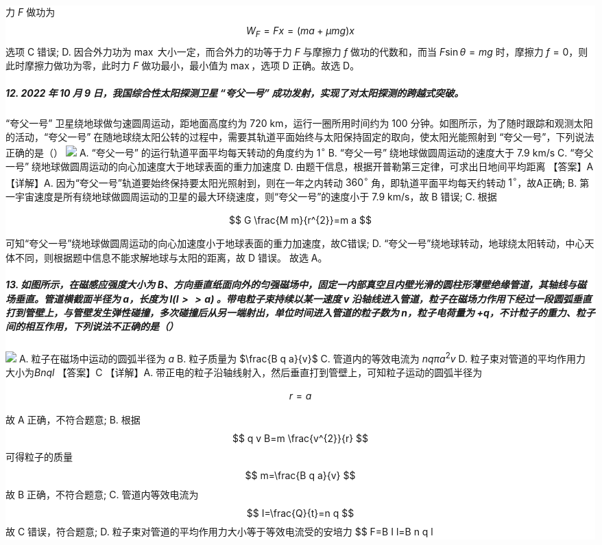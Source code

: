 力 $F$ 做功为
$$
W_{F}=F x=(m a+\mu m g) x
$$
选项 C 错误;
D. 因合外力功为 $\max$ 大小一定，而合外力的功等于力 $F$ 与摩擦力 $f$ 做功的代数和，而当 $F \sin \theta=m g$ 时，摩擦力 $f=0$，则此时摩擦力做功为零，此时力 $F$ 做功最小，最小值为 $\max$，选项 D 正确。故选 D。

##### 12. 2022 年 10 月 9 日，我国综合性太阳探测卫星 “夸父一号” 成功发射，实现了对太阳探测的跨越式突破。
“夸父一号” 卫星绕地球做匀速圆周运动，距地面高度约为 $720 \mathrm{~km}$，运行一圈所用时间约为 100 分钟。如图所示，为了随时跟踪和观测太阳的活动，“夸父一号” 在随地球绕太阳公转的过程中，需要其轨道平面始终与太阳保持固定的取向，使太阳光能照射到 “夸父一号”，下列说法正确的是（）
![](https://raw.githubusercontent.com/teyian13/physics_paper_img/master/img/202307162244664.png)
A. “夸父一号” 的运行轨道平面平均每天转动的角度约为 $1^{\circ}$
B. “夸父一号” 绕地球做圆周运动的速度大于 $7.9 \mathrm{~km} / \mathrm{s}$
C. “夸父一号” 绕地球做圆周运动的向心加速度大于地球表面的重力加速度
D. 由题干信息，根据开普勒第三定律，可求出日地间平均距离
【答案】A
【详解】A. 因为“夸父一号”轨道要始终保持要太阳光照射到，则在一年之内转动 $360^{\circ}$ 角，即轨道平面平均每天约转动 $1^{\circ}$，故A正确;
B. 第一宇宙速度是所有绕地球做圆周运动的卫星的最大环绕速度，则“夸父一号”的速度小于 $7.9 \mathrm{~km} / \mathrm{s}$，故 B 错误;
C. 根据

$$
G \frac{M m}{r^{2}}=m a
$$

可知“夸父一号”绕地球做圆周运动的向心加速度小于地球表面的重力加速度，故C错误;
D. “夸父一号”绕地球转动，地球绕太阳转动，中心天体不同，则根据题中信息不能求解地球与太阳的距离，故 D 错误。
故选 A。

##### 13. 如图所示，在磁感应强度大小为 B、方向垂直纸面向外的匀强磁场中，固定一内部真空且内壁光滑的圆柱形薄壁绝缘管道，其轴线与磁场垂直。管道横截面半径为 $a$，长度为 $l(l>>a)$ 。带电粒子束持续以某一速度 $v$ 沿轴线进入管道，粒子在磁场力作用下经过一段圆弧垂直打到管壁上，与管壁发生弹性碰撞，多次碰撞后从另一端射出，单位时间进入管道的粒子数为 $n$，粒子电荷量为 $+q$，不计粒子的重力、粒子间的相互作用，下列说法不正确的是（）
![](https://raw.githubusercontent.com/teyian13/physics_paper_img/master/img/202307162244665.png)
A. 粒子在磁场中运动的圆弧半径为 $a$
B. 粒子质量为 $\frac{B q a}{v}$
C. 管道内的等效电流为 $n q \pi a^{2} v$
D. 粒子束对管道的平均作用力大小为$Bnql$
【答案】C
【详解】A. 带正电的粒子沿轴线射入，然后垂直打到管壁上，可知粒子运动的圆弧半径为

$$
r=a
$$

故 A 正确，不符合题意;
B. 根据
$$
q v B=m \frac{v^{2}}{r}
$$
可得粒子的质量
$$
m=\frac{B q a}{v}
$$
故 B 正确，不符合题意;
C. 管道内等效电流为
$$
I=\frac{Q}{t}=n q
$$
故 C 错误，符合题意;
D. 粒子束对管道的平均作用力大小等于等效电流受的安培力
$$
F=B I l=B n q l